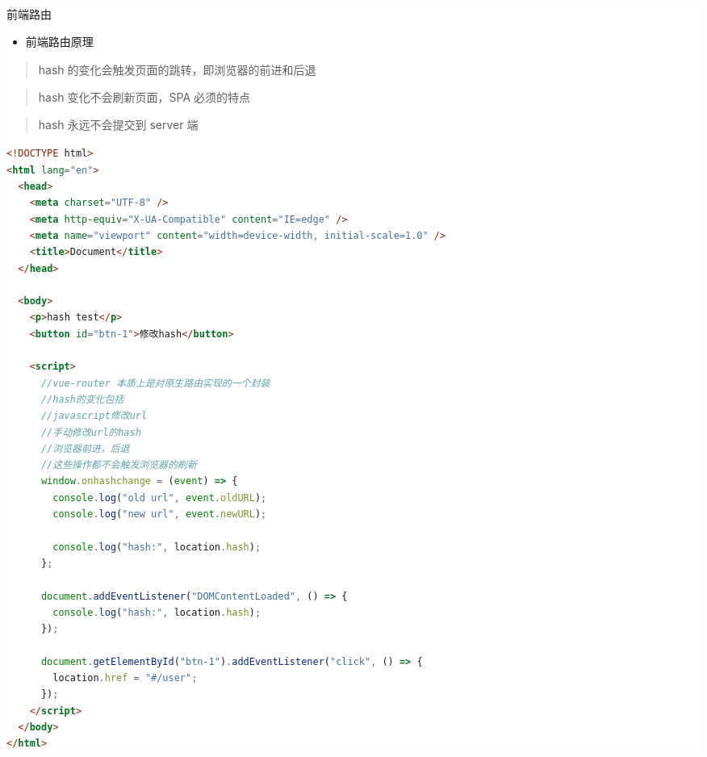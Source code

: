 <a id="tip-7">前端路由</a>

- 前端路由原理

> hash 的变化会触发页面的跳转，即浏览器的前进和后退

> hash 变化不会刷新页面，SPA 必须的特点

> hash 永远不会提交到 server 端

```html
<!DOCTYPE html>
<html lang="en">
  <head>
    <meta charset="UTF-8" />
    <meta http-equiv="X-UA-Compatible" content="IE=edge" />
    <meta name="viewport" content="width=device-width, initial-scale=1.0" />
    <title>Document</title>
  </head>

  <body>
    <p>hash test</p>
    <button id="btn-1">修改hash</button>

    <script>
      //vue-router 本质上是对原生路由实现的一个封装
      //hash的变化包括
      //javascript修改url
      //手动修改url的hash
      //浏览器前进，后退
      //这些操作都不会触发浏览器的刷新
      window.onhashchange = (event) => {
        console.log("old url", event.oldURL);
        console.log("new url", event.newURL);

        console.log("hash:", location.hash);
      };

      document.addEventListener("DOMContentLoaded", () => {
        console.log("hash:", location.hash);
      });

      document.getElementById("btn-1").addEventListener("click", () => {
        location.href = "#/user";
      });
    </script>
  </body>
</html>
```
